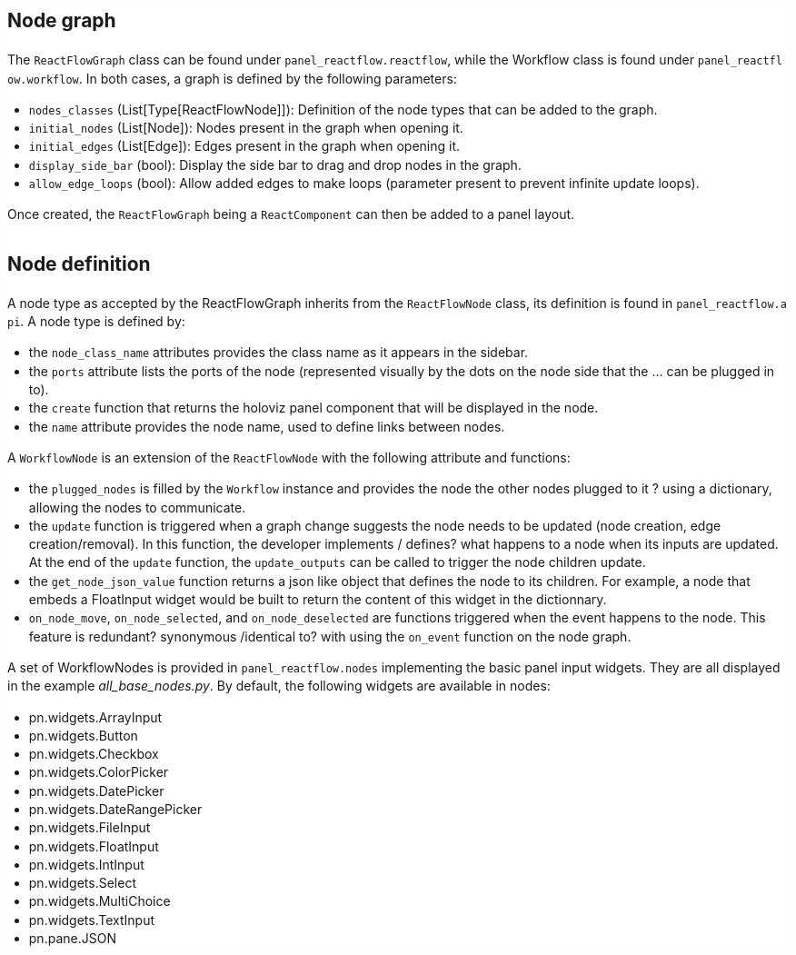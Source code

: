 ##  Node graph

The `ReactFlowGraph` class can be found under `panel_reactflow.reactflow`, while the Workflow class is found under `panel_reactflow.workflow`. In both cases, a graph is defined by the following parameters:

-   `nodes_classes` (List[Type[ReactFlowNode]]): Definition of the node types that can be added to the graph.
-   `initial_nodes` (List[Node]): Nodes present in the graph when opening it.
-   `initial_edges` (List[Edge]): Edges present in the graph when opening it.
-   `display_side_bar` (bool): Display the side bar to drag and drop nodes in the graph.
-   `allow_edge_loops` (bool): Allow added edges to make loops (parameter present to prevent infinite update loops).

Once created, the `ReactFlowGraph` being a `ReactComponent` can then be added to a panel layout.

## Node definition

A node type as accepted by the ReactFlowGraph inherits from the `ReactFlowNode` class, its definition is found in `panel_reactflow.api`. A node type is defined by:

-   the `node_class_name` attributes provides the class name as it appears in the sidebar.
-   the `ports` attribute lists the ports of the node (represented visually by the dots on the node side that the ... can be plugged in to).
-   the `create` function that returns the holoviz panel component that will be displayed in the node.
-   the `name` attribute provides the node name, used to define links between nodes.

A `WorkflowNode` is an extension of the `ReactFlowNode` with the following attribute and functions:

-   the `plugged_nodes` is filled by the `Workflow` instance and provides the node the other nodes plugged to it ? using a dictionary, allowing the nodes to communicate.
-   the `update` function is triggered when a graph change suggests the node needs to be updated (node creation, edge creation/removal). In this function, the developer implements / defines? what happens to a node when its inputs are updated. At the end of the `update` function, the `update_outputs` can be called to trigger the node children update.
-   the `get_node_json_value` function returns a json like object that defines the node to its children. For example, a node that embeds a FloatInput widget would be built to return the content of this widget in the dictionnary.
-   `on_node_move`, `on_node_selected`, and `on_node_deselected` are functions triggered when the event happens to the node. This feature is redundant? synonymous /identical to? with using the `on_event` function on the node graph. 

A set of WorkflowNodes is provided in `panel_reactflow.nodes` implementing the basic panel input widgets. They are all displayed in the example *all_base_nodes.py*. By default, the following widgets are available in nodes:

-  pn.widgets.ArrayInput
-  pn.widgets.Button
-  pn.widgets.Checkbox
-  pn.widgets.ColorPicker
-  pn.widgets.DatePicker
-  pn.widgets.DateRangePicker
-  pn.widgets.FileInput
-  pn.widgets.FloatInput
-  pn.widgets.IntInput
-  pn.widgets.Select
-  pn.widgets.MultiChoice
-  pn.widgets.TextInput
-  pn.pane.JSON
